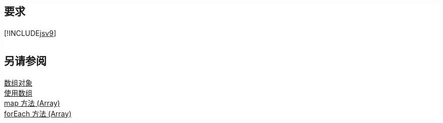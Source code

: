 ## <a name="requirements"></a>要求  
 [!INCLUDE[jsv9](../../javascript/includes/jsv9-md.md)]  
  
## <a name="see-also"></a>另请参阅  
 [数组对象](../../javascript/reference/array-object-javascript.md)   
 [使用数组](../../javascript/advanced/using-arrays-javascript.md)   
 [map 方法 (Array)](../../javascript/reference/map-method-array-javascript.md)   
 [forEach 方法 (Array)](../../javascript/reference/foreach-method-array-javascript.md)